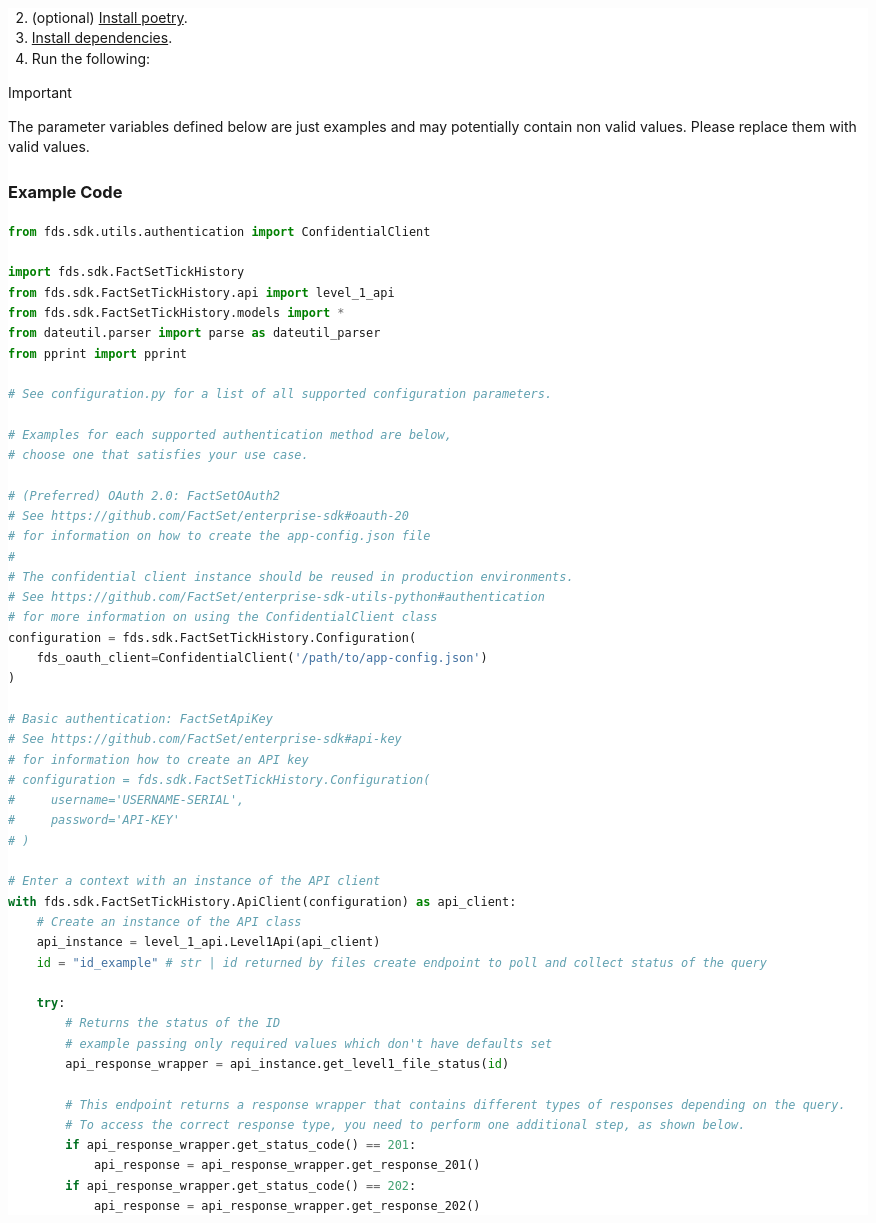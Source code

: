    2. (optional) [Install poetry](https://python-poetry.org/docs/#installation).
3. [Install dependencies](#installation).
4. Run the following:

> [!IMPORTANT]
> The parameter variables defined below are just examples and may potentially contain non valid values. Please replace them with valid values.

### Example Code

```python
from fds.sdk.utils.authentication import ConfidentialClient

import fds.sdk.FactSetTickHistory
from fds.sdk.FactSetTickHistory.api import level_1_api
from fds.sdk.FactSetTickHistory.models import *
from dateutil.parser import parse as dateutil_parser
from pprint import pprint

# See configuration.py for a list of all supported configuration parameters.

# Examples for each supported authentication method are below,
# choose one that satisfies your use case.

# (Preferred) OAuth 2.0: FactSetOAuth2
# See https://github.com/FactSet/enterprise-sdk#oauth-20
# for information on how to create the app-config.json file
#
# The confidential client instance should be reused in production environments.
# See https://github.com/FactSet/enterprise-sdk-utils-python#authentication
# for more information on using the ConfidentialClient class
configuration = fds.sdk.FactSetTickHistory.Configuration(
    fds_oauth_client=ConfidentialClient('/path/to/app-config.json')
)

# Basic authentication: FactSetApiKey
# See https://github.com/FactSet/enterprise-sdk#api-key
# for information how to create an API key
# configuration = fds.sdk.FactSetTickHistory.Configuration(
#     username='USERNAME-SERIAL',
#     password='API-KEY'
# )

# Enter a context with an instance of the API client
with fds.sdk.FactSetTickHistory.ApiClient(configuration) as api_client:
    # Create an instance of the API class
    api_instance = level_1_api.Level1Api(api_client)
    id = "id_example" # str | id returned by files create endpoint to poll and collect status of the query

    try:
        # Returns the status of the ID
        # example passing only required values which don't have defaults set
        api_response_wrapper = api_instance.get_level1_file_status(id)

        # This endpoint returns a response wrapper that contains different types of responses depending on the query.
        # To access the correct response type, you need to perform one additional step, as shown below.
        if api_response_wrapper.get_status_code() == 201:
            api_response = api_response_wrapper.get_response_201()
        if api_response_wrapper.get_status_code() == 202:
            api_response = api_response_wrapper.get_response_202()

```